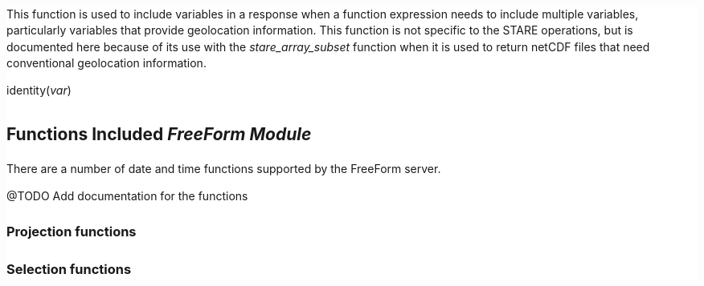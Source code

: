 This function is used to include variables in a response when a function
expression needs to include multiple variables, particularly variables
that provide geolocation information. This function is not specific to
the STARE operations, but is documented here because of its use with the
*stare_array_subset* function when it is used to return netCDF files
that need conventional geolocation information.

identity(*var*)

## Functions Included *FreeForm Module*

There are a number of date and time functions supported by the FreeForm
server.

@TODO Add documentation for the functions

### Projection functions

### Selection functions